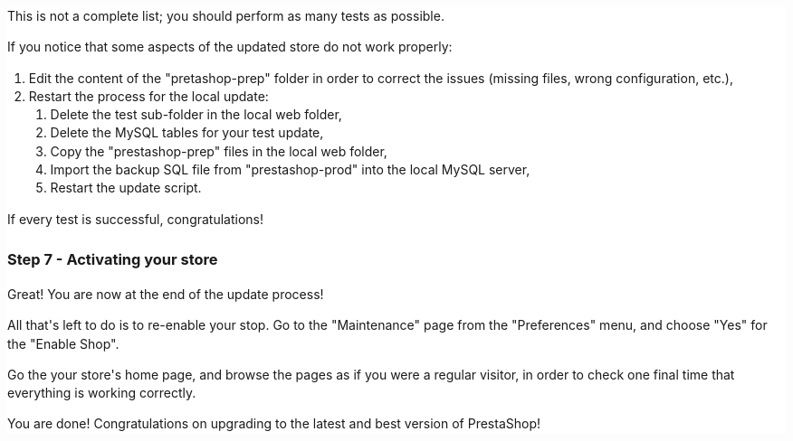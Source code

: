 This is not a complete list; you should perform as many tests as possible.

If you notice that some aspects of the updated store do not work properly:

1. Edit the content of the "pretashop-prep" folder in order to correct the issues (missing files, wrong configuration, etc.),
2. Restart the process for the local update:
   1. Delete the test sub-folder in the local web folder,
   2. Delete the MySQL tables for your test update,
   3. Copy the "prestashop-prep" files in the local web folder,
   4. Import the backup SQL file from "prestashop-prod" into the local MySQL server,
   5. Restart the update script.

If every test is successful, congratulations!

### Step 7 - Activating your store <a href="#actualizacionmanual-step7-activatingyourstore" id="actualizacionmanual-step7-activatingyourstore"></a>

Great! You are now at the end of the update process!

All that's left to do is to re-enable your stop. Go to the "Maintenance" page from the "Preferences" menu, and choose "Yes" for the "Enable Shop".

Go the your store's home page, and browse the pages as if you were a regular visitor, in order to check one final time that everything is working correctly.

You are done! Congratulations on upgrading to the latest and best version of PrestaShop!
